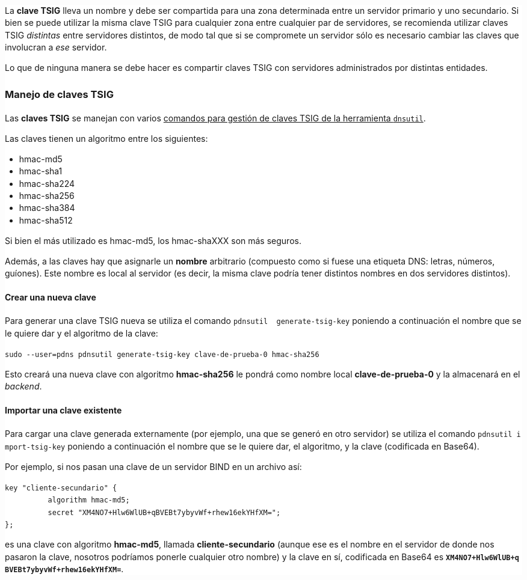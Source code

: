 La **clave TSIG** lleva un nombre y debe ser compartida para una zona 
determinada entre un servidor primario y uno secundario. Si bien se puede
utilizar la misma clave TSIG para cualquier zona entre cualquier par de 
servidores, se recomienda utilizar claves TSIG _distintas_ entre servidores
distintos, de modo tal que si se compromete un servidor sólo es necesario
cambiar las claves que involucran a _ese_ servidor.

Lo que de ninguna manera se debe hacer es compartir claves TSIG con 
servidores administrados por distintas entidades.

### Manejo de claves TSIG

Las **claves TSIG** se manejan con varios [comandos para gestión de claves TSIG
de la herramienta
`dnsutil`](https://doc.powerdns.com/authoritative/manpages/pdnsutil.1.html#tsig-related-commands).

Las claves tienen un algoritmo entre los siguientes:

* hmac-md5
* hmac-sha1
* hmac-sha224
* hmac-sha256
* hmac-sha384
* hmac-sha512

Si bien el más utilizado es hmac-md5, los hmac-shaXXX son más seguros.

Además, a las claves hay que asignarle un **nombre** arbitrario (compuesto como 
si fuese una etiqueta DNS: letras, números, guíones). Este nombre es local al
servidor (es decir, la misma clave podría tener distintos nombres en dos
servidores distintos).

#### Crear una nueva clave

Para generar una clave TSIG nueva se utiliza el comando `pdnsutil 
generate-tsig-key` poniendo a continuación el nombre que se le quiere dar y el
algoritmo de la clave:
```
sudo --user=pdns pdnsutil generate-tsig-key clave-de-prueba-0 hmac-sha256
```

Esto creará una nueva clave con algoritmo **hmac-sha256** le pondrá como nombre
local **clave-de-prueba-0** y la almacenará en el _backend_.

#### Importar una clave existente

Para cargar una clave generada externamente (por ejemplo, una que se generó
en otro servidor) se utiliza el comando `pdnsutil import-tsig-key` poniendo a
continuación el nombre que se le quiere dar, el algoritmo, y la clave
(codificada en Base64).

Por ejemplo, si nos pasan una clave de un servidor BIND en un archivo así:
```
key "cliente-secundario" {
          algorithm hmac-md5;
          secret "XM4NO7+Hlw6WlUB+qBVEBt7ybyvWf+rhew16ekYHfXM=";
};
```
es una clave con algoritmo **hmac-md5**, llamada **cliente-secundario** (aunque
ese es el nombre en el servidor de donde nos pasaron la clave, nosotros
podríamos ponerle cualquier otro nombre) y la clave en sí, codificada en Base64
es **`XM4NO7+Hlw6WlUB+qBVEBt7ybyvWf+rhew16ekYHfXM=`**.
